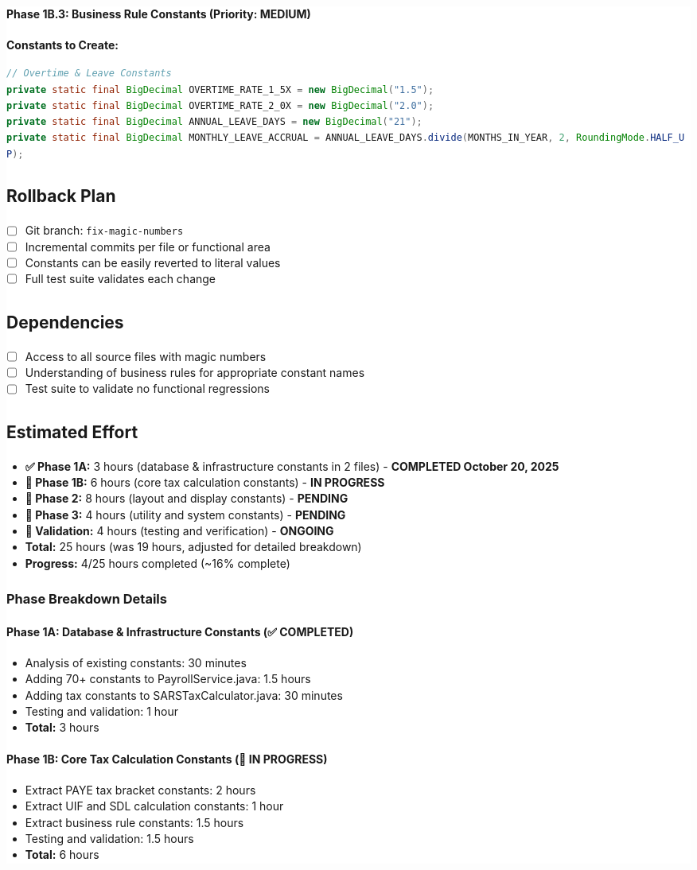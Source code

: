 #### Phase 1B.3: Business Rule Constants (Priority: MEDIUM)
**Constants to Create:**
```java
// Overtime & Leave Constants
private static final BigDecimal OVERTIME_RATE_1_5X = new BigDecimal("1.5");
private static final BigDecimal OVERTIME_RATE_2_0X = new BigDecimal("2.0");
private static final BigDecimal ANNUAL_LEAVE_DAYS = new BigDecimal("21");
private static final BigDecimal MONTHLY_LEAVE_ACCRUAL = ANNUAL_LEAVE_DAYS.divide(MONTHS_IN_YEAR, 2, RoundingMode.HALF_UP);
```

## Rollback Plan

- [ ] Git branch: `fix-magic-numbers`
- [ ] Incremental commits per file or functional area
- [ ] Constants can be easily reverted to literal values
- [ ] Full test suite validates each change

## Dependencies

- [ ] Access to all source files with magic numbers
- [ ] Understanding of business rules for appropriate constant names
- [ ] Test suite to validate no functional regressions

## Estimated Effort

- **✅ Phase 1A:** 3 hours (database & infrastructure constants in 2 files) - **COMPLETED October 20, 2025**
- **🔄 Phase 1B:** 6 hours (core tax calculation constants) - **IN PROGRESS**
- **🔄 Phase 2:** 8 hours (layout and display constants) - **PENDING**
- **🔄 Phase 3:** 4 hours (utility and system constants) - **PENDING**
- **🔄 Validation:** 4 hours (testing and verification) - **ONGOING**
- **Total:** 25 hours (was 19 hours, adjusted for detailed breakdown)
- **Progress:** 4/25 hours completed (~16% complete)

### Phase Breakdown Details

#### Phase 1A: Database & Infrastructure Constants (✅ COMPLETED)
- Analysis of existing constants: 30 minutes
- Adding 70+ constants to PayrollService.java: 1.5 hours
- Adding tax constants to SARSTaxCalculator.java: 30 minutes
- Testing and validation: 1 hour
- **Total:** 3 hours

#### Phase 1B: Core Tax Calculation Constants (🔄 IN PROGRESS)
- Extract PAYE tax bracket constants: 2 hours
- Extract UIF and SDL calculation constants: 1 hour
- Extract business rule constants: 1.5 hours
- Testing and validation: 1.5 hours
- **Total:** 6 hours
